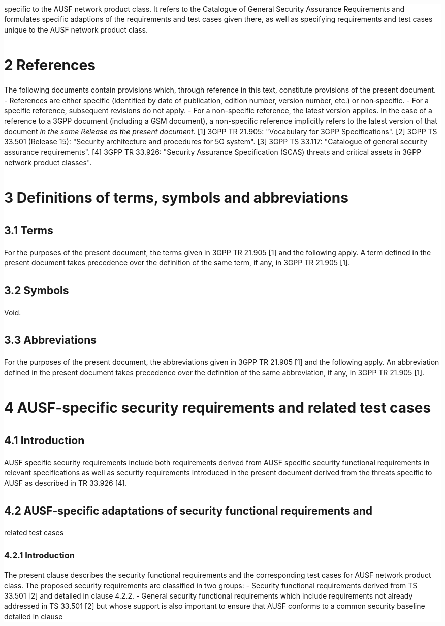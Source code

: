 specific to the AUSF network product class. It refers to the Catalogue of
General Security Assurance Requirements and formulates specific adaptions of
the requirements and test cases given there, as well as specifying
requirements and test cases unique to the AUSF network product class.
# 2 References
The following documents contain provisions which, through reference in this
text, constitute provisions of the present document.
\- References are either specific (identified by date of publication, edition
number, version number, etc.) or non‑specific.
\- For a specific reference, subsequent revisions do not apply.
\- For a non-specific reference, the latest version applies. In the case of a
reference to a 3GPP document (including a GSM document), a non-specific
reference implicitly refers to the latest version of that document _in the
same Release as the present document_.
[1] 3GPP TR 21.905: \"Vocabulary for 3GPP Specifications\".
[2] 3GPP TS 33.501 (Release 15): \"Security architecture and procedures for 5G
system\".
[3] 3GPP TS 33.117: \"Catalogue of general security assurance requirements\".
[4] 3GPP TR 33.926: \"Security Assurance Specification (SCAS) threats and
critical assets in 3GPP network product classes\".
# 3 Definitions of terms, symbols and abbreviations
## 3.1 Terms
For the purposes of the present document, the terms given in 3GPP TR 21.905
[1] and the following apply. A term defined in the present document takes
precedence over the definition of the same term, if any, in 3GPP TR 21.905
[1].
## 3.2 Symbols
Void.
## 3.3 Abbreviations
For the purposes of the present document, the abbreviations given in 3GPP TR
21.905 [1] and the following apply. An abbreviation defined in the present
document takes precedence over the definition of the same abbreviation, if
any, in 3GPP TR 21.905 [1].
# 4 AUSF-specific security requirements and related test cases
## 4.1 Introduction
AUSF specific security requirements include both requirements derived from
AUSF specific security functional requirements in relevant specifications as
well as security requirements introduced in the present document derived from
the threats specific to AUSF as described in TR 33.926 [4].
## 4.2 AUSF-specific adaptations of security functional requirements and
related test cases
### 4.2.1 Introduction
The present clause describes the security functional requirements and the
corresponding test cases for AUSF network product class. The proposed security
requirements are classified in two groups:
\- Security functional requirements derived from TS 33.501 [2] and detailed in
clause 4.2.2.
\- General security functional requirements which include requirements not
already addressed in TS 33.501 [2] but whose support is also important to
ensure that AUSF conforms to a common security baseline detailed in clause
